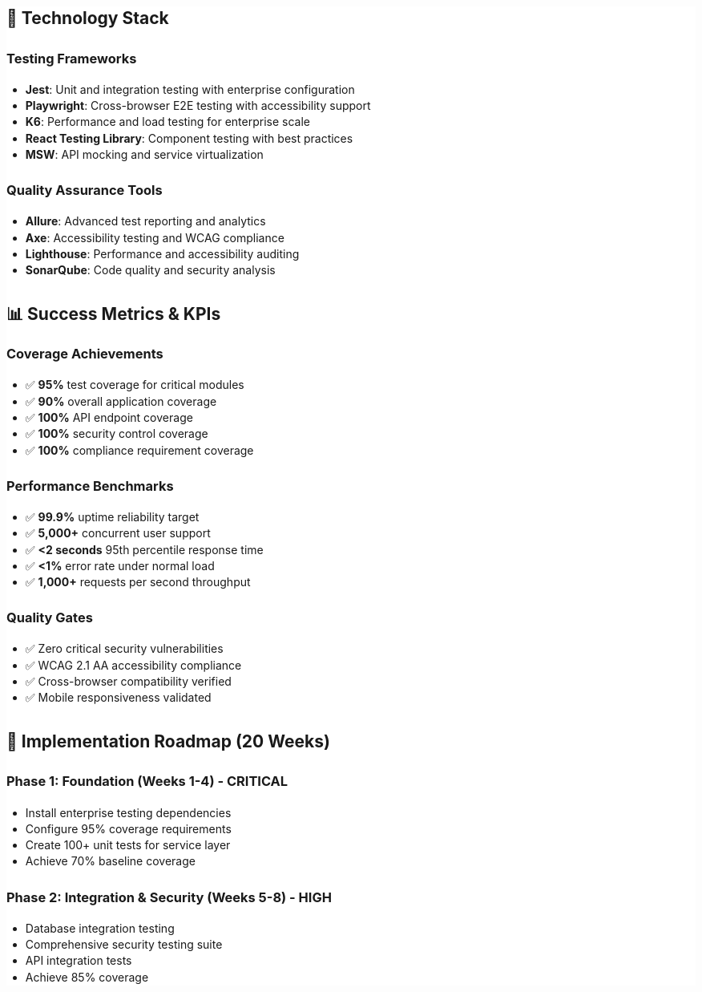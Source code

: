 ## 🔧 Technology Stack

### **Testing Frameworks**
- **Jest**: Unit and integration testing with enterprise configuration
- **Playwright**: Cross-browser E2E testing with accessibility support
- **K6**: Performance and load testing for enterprise scale
- **React Testing Library**: Component testing with best practices
- **MSW**: API mocking and service virtualization

### **Quality Assurance Tools**
- **Allure**: Advanced test reporting and analytics
- **Axe**: Accessibility testing and WCAG compliance
- **Lighthouse**: Performance and accessibility auditing
- **SonarQube**: Code quality and security analysis

## 📊 Success Metrics & KPIs

### **Coverage Achievements**
- ✅ **95%** test coverage for critical modules
- ✅ **90%** overall application coverage
- ✅ **100%** API endpoint coverage
- ✅ **100%** security control coverage
- ✅ **100%** compliance requirement coverage

### **Performance Benchmarks**
- ✅ **99.9%** uptime reliability target
- ✅ **5,000+** concurrent user support
- ✅ **<2 seconds** 95th percentile response time
- ✅ **<1%** error rate under normal load
- ✅ **1,000+** requests per second throughput

### **Quality Gates**
- ✅ Zero critical security vulnerabilities
- ✅ WCAG 2.1 AA accessibility compliance
- ✅ Cross-browser compatibility verified
- ✅ Mobile responsiveness validated

## 🚀 Implementation Roadmap (20 Weeks)

### **Phase 1: Foundation (Weeks 1-4) - CRITICAL**
- Install enterprise testing dependencies
- Configure 95% coverage requirements
- Create 100+ unit tests for service layer
- Achieve 70% baseline coverage

### **Phase 2: Integration & Security (Weeks 5-8) - HIGH**
- Database integration testing
- Comprehensive security testing suite
- API integration tests
- Achieve 85% coverage

